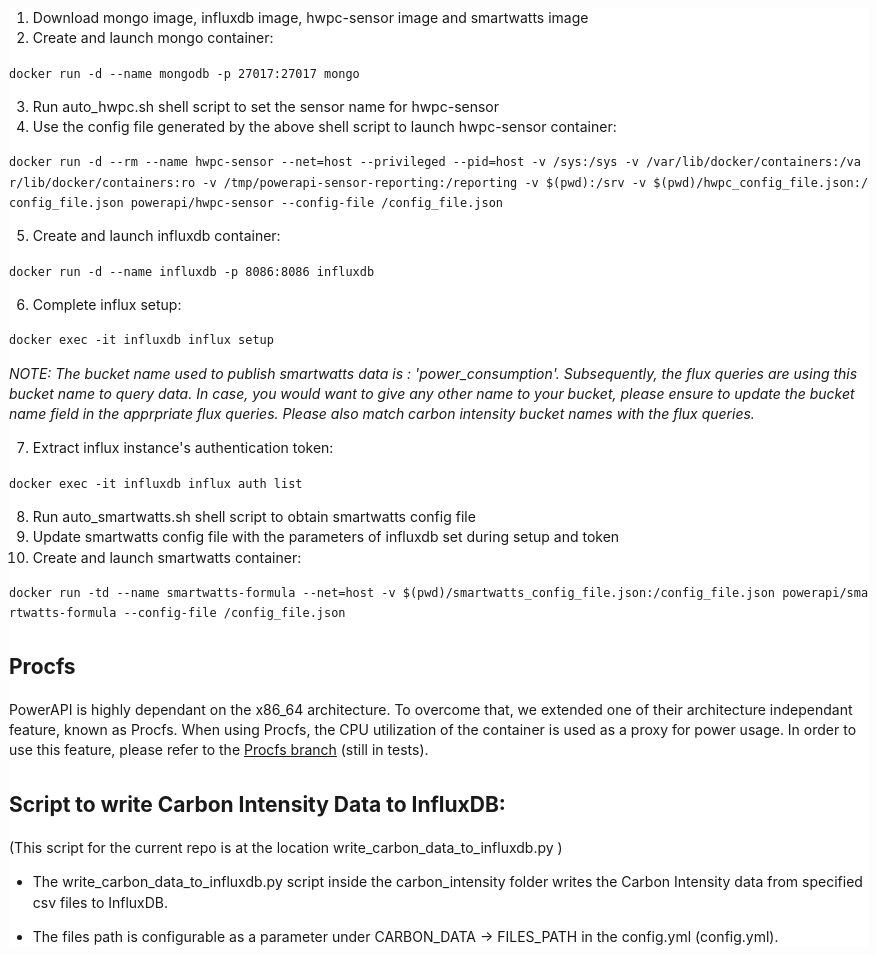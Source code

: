 1. Download mongo image, influxdb image, hwpc-sensor image and smartwatts image
2. Create and launch mongo container:
```
docker run -d --name mongodb -p 27017:27017 mongo
```
3. Run auto_hwpc.sh shell script to set the sensor name for hwpc-sensor
4. Use the config file generated by the above shell script to launch hwpc-sensor container:
```
docker run -d --rm --name hwpc-sensor --net=host --privileged --pid=host -v /sys:/sys -v /var/lib/docker/containers:/var/lib/docker/containers:ro -v /tmp/powerapi-sensor-reporting:/reporting -v $(pwd):/srv -v $(pwd)/hwpc_config_file.json:/config_file.json powerapi/hwpc-sensor --config-file /config_file.json
```
5. Create and launch influxdb container:
```
docker run -d --name influxdb -p 8086:8086 influxdb
```
6. Complete influx setup:
```
docker exec -it influxdb influx setup
```
*NOTE: The bucket name used to publish smartwatts data is : 'power_consumption'. Subsequently, the flux queries are using this bucket name to query data. In case, you would want to give any other name to your bucket, please ensure to update the bucket name field in the apprpriate flux queries. Please also match carbon intensity bucket names with the flux queries.* 

7. Extract influx instance's authentication token:
```
docker exec -it influxdb influx auth list
```
8. Run auto_smartwatts.sh shell script to obtain smartwatts config file
9. Update smartwatts config file with the parameters of influxdb set during setup and token
10. Create and launch smartwatts container:
```
docker run -td --name smartwatts-formula --net=host -v $(pwd)/smartwatts_config_file.json:/config_file.json powerapi/smartwatts-formula --config-file /config_file.json
```

## Procfs

PowerAPI is highly dependant on the x86_64 architecture. To overcome that, we extended one of their architecture independant feature, known as Procfs.
When using Procfs, the CPU utilization of the container is used as a proxy for power usage. In order to use this feature, please refer to the [Procfs branch](https://github.com/umassos/carbonfirst-powerapi/tree/feature/procfs/procfs) (still in tests). 

## Script to write Carbon Intensity Data to InfluxDB:
(This script for the current repo is at the location write_carbon_data_to_influxdb.py )

* The write_carbon_data_to_influxdb.py script inside the carbon_intensity folder writes the Carbon Intensity data from specified csv files to InfluxDB.

* The files path is configurable as a parameter under CARBON_DATA -> FILES_PATH in the config.yml (config.yml).
